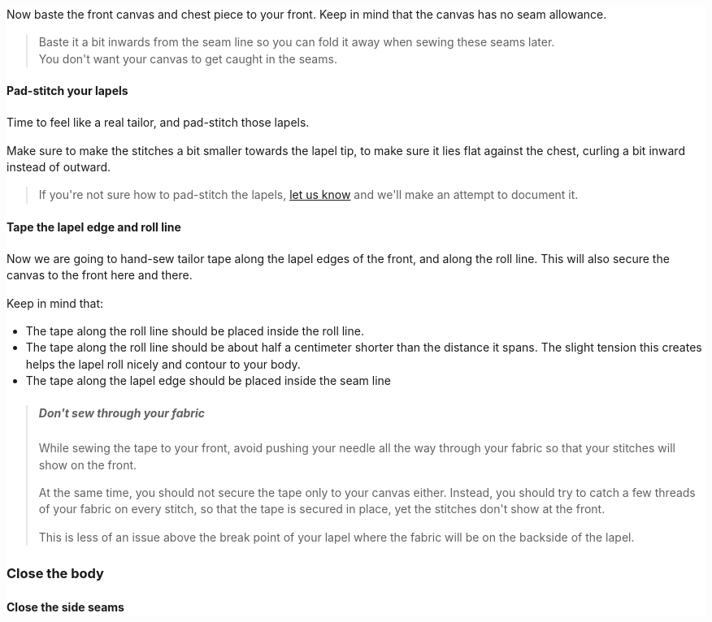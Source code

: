 Now baste the front canvas and chest piece to your front. Keep in mind that the canvas has no seam allowance.

> Baste it a bit inwards from the seam line so you can fold it away when sewing these seams later.  
> You don't want your canvas to get caught in the seams.

#### Pad-stitch your lapels

Time to feel like a real tailor, and pad-stitch those lapels.

Make sure to make the stitches a bit smaller towards the lapel tip,
to make sure it lies flat against the chest, curling a bit inward instead of outward.

> If you're not sure how to pad-stitch the lapels, [let us know](https://discord.freesewing.org/)
> and we'll make an attempt to document it.

#### Tape the lapel edge and roll line

Now we are going to hand-sew tailor tape along the lapel edges of the front, and along the roll line.
This will also secure the canvas to the front here and there.

Keep in mind that:

- The tape along the roll line should be placed inside the roll line.
- The tape along the roll line should be about half a centimeter shorter than the distance it spans. The slight tension this creates helps the lapel roll nicely and contour to your body.
- The tape along the lapel edge should be placed inside the seam line

> ##### Don't sew through your fabric
>
> While sewing the tape to your front, avoid pushing your needle all the way through your fabric so that
> your stitches will show on the front.
>
> At the same time, you should not secure the tape only to your canvas either.
> Instead, you should try to catch a few threads of your fabric on every stitch, so that the tape is
> secured in place, yet the stitches don't show at the front.
>
> This is less of an issue above the break point of your lapel where the fabric will be on the backside of the lapel.

### Close the body

#### Close the side seams
